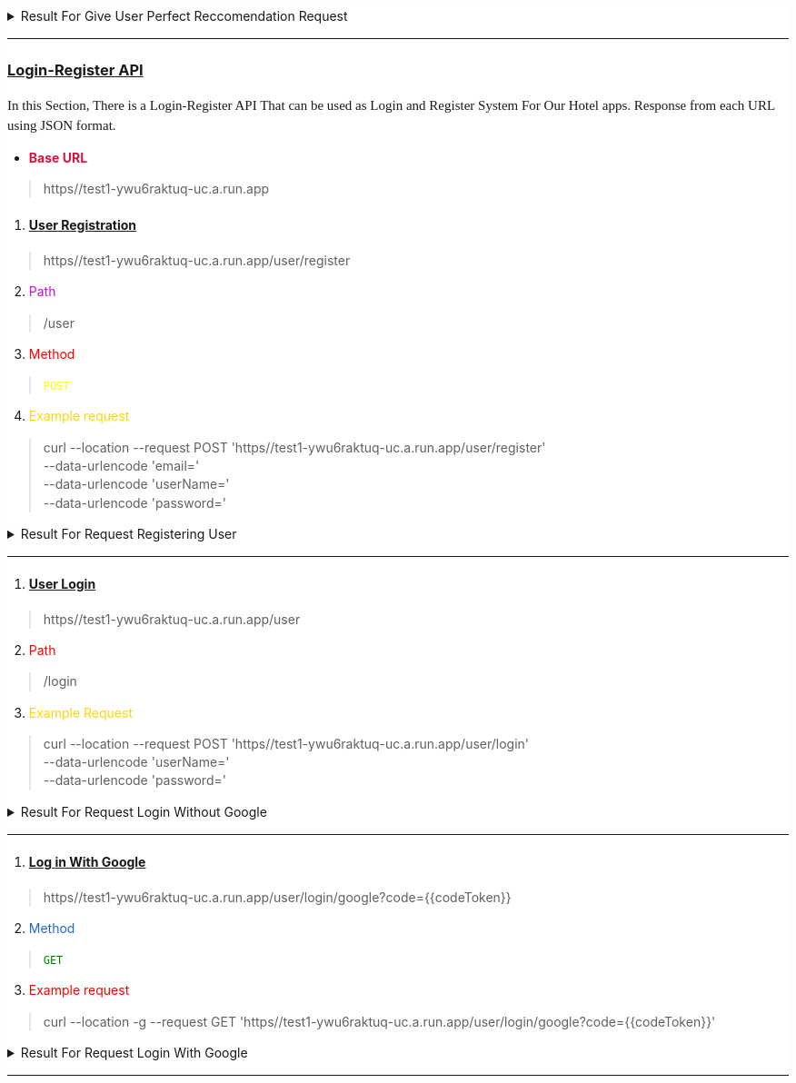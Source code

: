 <details><summary markdown="span">Result For Give User Perfect Reccomendation Request</summary></details>

---

### [Login-Register API](#login-register-api)
<span style="font-family:san-serif; font-size:15px;">In this Section, There is a Login-Register API That can be used as Login and Register System For Our Hotel apps. Response from each URL using JSON format.</span>

- <font color="crimson">**Base URL**</font>
>https//test1-ywu6raktuq-uc.a.run.app

1. #### [User Registration](#2--user-registration)
>https//test1-ywu6raktuq-uc.a.run.app/user/register

2. <font color="caulifower">Path</font>
>/user

3.  <font color="Red">Method</font>
><Code><font color="Yellow">POST</font></Code> 

4. <font color="gold">Example request</font>
>curl --location --request POST 'https//test1-ywu6raktuq-uc.a.run.app/user/register' \
--data-urlencode 'email=' \
--data-urlencode 'userName=' \
--data-urlencode 'password='

<details><summary markdown="span">Result For Request Registering User</summary></details>

---
1. #### [User Login](#1--user-login)
>https//test1-ywu6raktuq-uc.a.run.app/user

2. <font color="Red">Path</font>
>/login

3. <font color="Gold">Example Request</font>
>curl --location --request POST 'https//test1-ywu6raktuq-uc.a.run.app/user/login' \
--data-urlencode 'userName=' \
--data-urlencode 'password='

<details><summary markdown="span">Result For Request Login Without Google</summary></details>

---

1. #### [Log in With Google](#1--log-in-with-google)
>https//test1-ywu6raktuq-uc.a.run.app/user/login/google?code={{codeToken}}

2. <font color="2666CF">Method</font>
><Code><font color="Green">GET</font></Code> 

3. <font color="Red">Example request</font>
>curl --location -g --request GET 'https//test1-ywu6raktuq-uc.a.run.app/user/login/google?code={{codeToken}}'

<details><summary markdown="span">Result For Request Login With Google</summary></details>

---